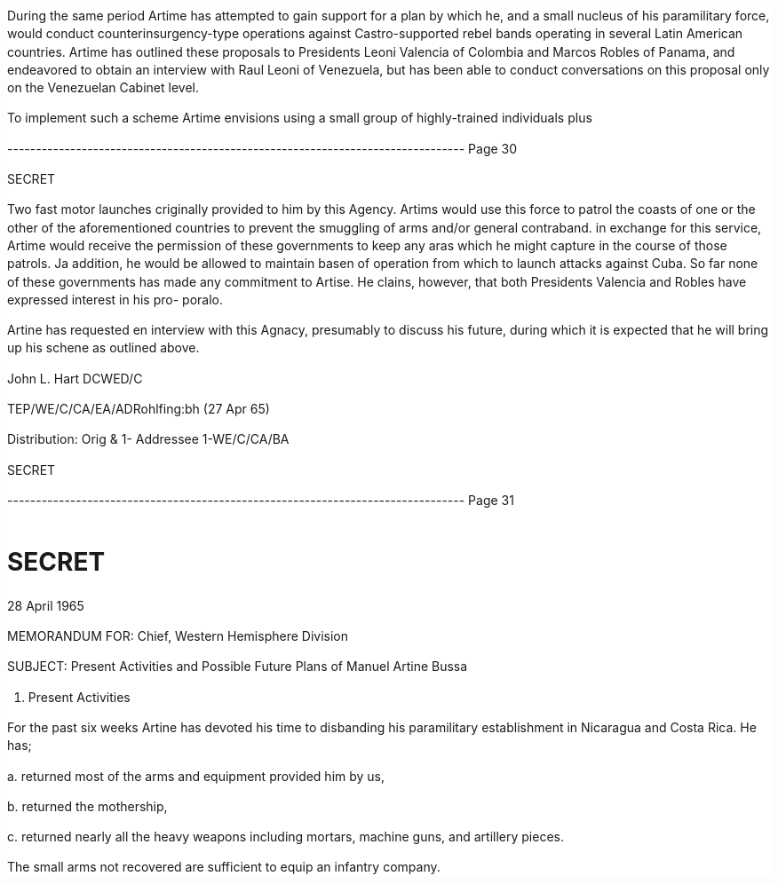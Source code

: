 During the same period Artime has attempted to gain support for a plan by which he, and a small nucleus of his paramilitary force, would conduct counterinsurgency-type operations against Castro-supported rebel bands operating in several Latin American countries. Artime has outlined these proposals to Presidents Leoni Valencia of Colombia and Marcos Robles of Panama, and endeavored to obtain an interview with Raul Leoni of Venezuela, but has been able to conduct conversations on this proposal only on the Venezuelan Cabinet level.

To implement such a scheme Artime envisions using a small group of highly-trained individuals plus


-------------------------------------------------------------------------------- Page 30

SECRET

Two fast motor launches criginally provided to him by this Agency. Artims would use this force to patrol the coasts of one or the other of the aforementioned countries to prevent the smuggling of arms and/or general contraband. in exchange for this service, Artime would receive the permission of these governments to keep any aras which he might capture in the course of those patrols. Ja addition, he would be allowed to maintain basen of operation from which to launch attacks against Cuba. So far none of these governments has made any commitment to Artise. He clains, however, that both Presidents Valencia and Robles have expressed interest in his pro- poralo.

Artine has requested en interview with this Agnacy, presumably to discuss his future, during which it is expected that he will bring up his schene as outlined above.

John L. Hart
DCWED/C

TEP/WE/C/CA/EA/ADRohlfing:bh (27 Apr 65)

Distribution:
Orig & 1- Addressee
1-WE/C/CA/BA

SECRET


-------------------------------------------------------------------------------- Page 31

# SECRET

28 April 1965

MEMORANDUM FOR: Chief, Western Hemisphere Division

SUBJECT: Present Activities and Possible Future Plans of Manuel Artine Bussa

1. Present Activities

For the past six weeks Artine has devoted his time to disbanding his paramilitary establishment in Nicaragua and Costa Rica. He has;

a. returned most of the arms and equipment provided him by us,

b. returned the mothership,

c. returned nearly all the heavy weapons including mortars, machine guns, and artillery pieces.

The small arms not recovered are sufficient to equip an infantry company.
